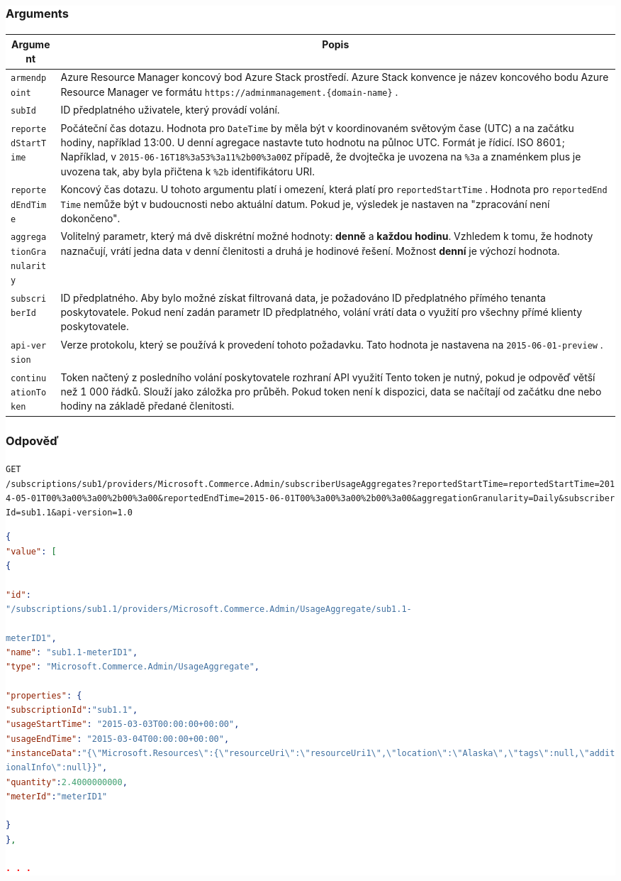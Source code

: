 ### <a name="arguments"></a>Arguments

| Argument | Popis |
| --- | --- |
| `armendpoint` |Azure Resource Manager koncový bod Azure Stack prostředí. Azure Stack konvence je název koncového bodu Azure Resource Manager ve formátu `https://adminmanagement.{domain-name}` .  |
| `subId` |ID předplatného uživatele, který provádí volání. |
| `reportedStartTime` |Počáteční čas dotazu. Hodnota pro `DateTime` by měla být v koordinovaném světovým čase (UTC) a na začátku hodiny, například 13:00. U denní agregace nastavte tuto hodnotu na půlnoc UTC. Formát je řídicí. ISO 8601; Například, v `2015-06-16T18%3a53%3a11%2b00%3a00Z` případě, že dvojtečka je uvozena na `%3a` a znaménkem plus je uvozena tak, aby byla přičtena k `%2b` identifikátoru URI. |
| `reportedEndTime` |Koncový čas dotazu. U tohoto argumentu platí i omezení, která platí pro `reportedStartTime` . Hodnota pro `reportedEndTime` nemůže být v budoucnosti nebo aktuální datum. Pokud je, výsledek je nastaven na "zpracování není dokončeno". |
| `aggregationGranularity` |Volitelný parametr, který má dvě diskrétní možné hodnoty: **denně** a **každou hodinu**. Vzhledem k tomu, že hodnoty naznačují, vrátí jedna data v denní členitosti a druhá je hodinové řešení. Možnost **denní** je výchozí hodnota. |
| `subscriberId` |ID předplatného. Aby bylo možné získat filtrovaná data, je požadováno ID předplatného přímého tenanta poskytovatele. Pokud není zadán parametr ID předplatného, volání vrátí data o využití pro všechny přímé klienty poskytovatele. |
| `api-version` |Verze protokolu, který se používá k provedení tohoto požadavku. Tato hodnota je nastavena na `2015-06-01-preview` . |
| `continuationToken` |Token načtený z posledního volání poskytovatele rozhraní API využití Tento token je nutný, pokud je odpověď větší než 1 000 řádků. Slouží jako záložka pro průběh. Pokud token není k dispozici, data se načítají od začátku dne nebo hodiny na základě předané členitosti. |

### <a name="response"></a>Odpověď

```http
GET
/subscriptions/sub1/providers/Microsoft.Commerce.Admin/subscriberUsageAggregates?reportedStartTime=reportedStartTime=2014-05-01T00%3a00%3a00%2b00%3a00&reportedEndTime=2015-06-01T00%3a00%3a00%2b00%3a00&aggregationGranularity=Daily&subscriberId=sub1.1&api-version=1.0
```

```json
{
"value": [
{

"id":
"/subscriptions/sub1.1/providers/Microsoft.Commerce.Admin/UsageAggregate/sub1.1-

meterID1",
"name": "sub1.1-meterID1",
"type": "Microsoft.Commerce.Admin/UsageAggregate",

"properties": {
"subscriptionId":"sub1.1",
"usageStartTime": "2015-03-03T00:00:00+00:00",
"usageEndTime": "2015-03-04T00:00:00+00:00",
"instanceData":"{\"Microsoft.Resources\":{\"resourceUri\":\"resourceUri1\",\"location\":\"Alaska\",\"tags\":null,\"additionalInfo\":null}}",
"quantity":2.4000000000,
"meterId":"meterID1"

}
},

. . .
```
